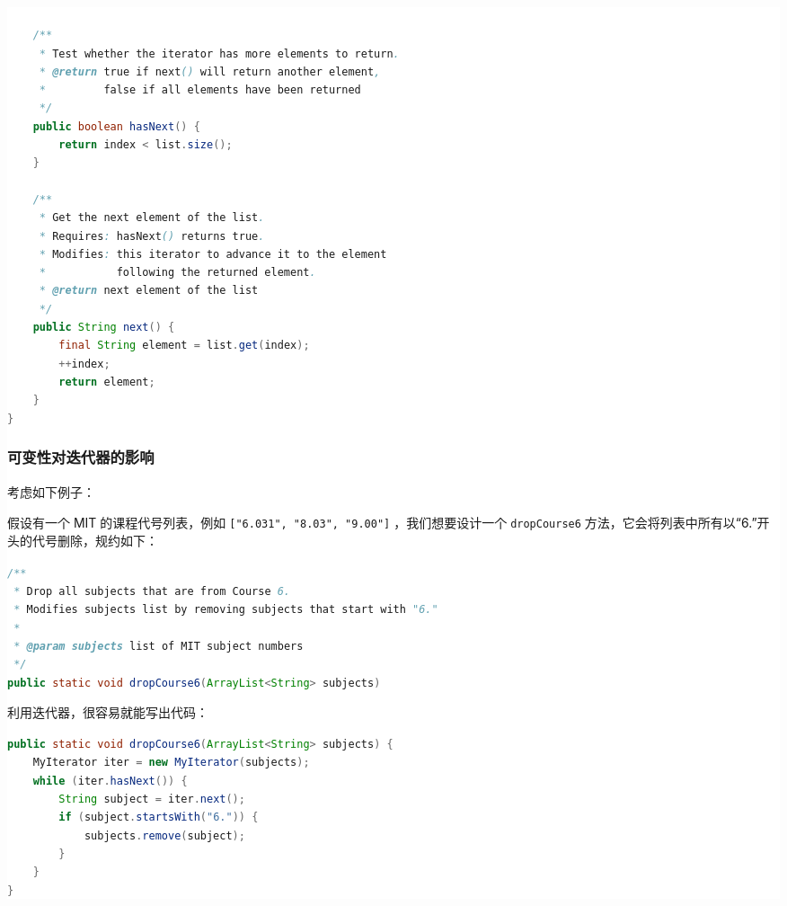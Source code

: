 ```java

    /**
     * Test whether the iterator has more elements to return.
     * @return true if next() will return another element,
     *         false if all elements have been returned
     */
    public boolean hasNext() {
        return index < list.size();
    }

    /**
     * Get the next element of the list.
     * Requires: hasNext() returns true.
     * Modifies: this iterator to advance it to the element 
     *           following the returned element.
     * @return next element of the list
     */
    public String next() {
        final String element = list.get(index);
        ++index;
        return element;
    }
}
```

### 可变性对迭代器的影响

考虑如下例子：

假设有一个 MIT 的课程代号列表，例如 `["6.031", "8.03", "9.00"]` ，我们想要设计一个 `dropCourse6` 方法，它会将列表中所有以“6.”开头的代号删除，规约如下：

```Java
/**
 * Drop all subjects that are from Course 6. 
 * Modifies subjects list by removing subjects that start with "6."
 * 
 * @param subjects list of MIT subject numbers
 */
public static void dropCourse6(ArrayList<String> subjects)
```

利用迭代器，很容易就能写出代码：

```java
public static void dropCourse6(ArrayList<String> subjects) {
    MyIterator iter = new MyIterator(subjects);
    while (iter.hasNext()) {
        String subject = iter.next();
        if (subject.startsWith("6.")) {
            subjects.remove(subject);
        }
    }
}
```
